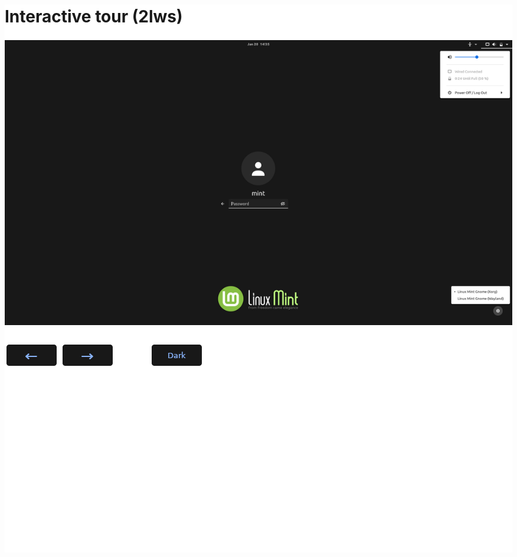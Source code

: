 # Interactive tour (2lws)

![gdm3](../img/2_light.png)

[![Back](../btn/button_back_on.png)](https://github.com/pl453s/linux-mint-gnome/blob/main/tour/tour.md#interactive-tour-1lws)
[![Next](../btn/button_next_on.png)](https://github.com/pl453s/linux-mint-gnome/blob/main/tour/tour.md#interactive-tour-3lws)
![Spacer](../btn/spacer.png)
[![Dark](../btn/button_dark_off.png)](https://github.com/pl453s/linux-mint-gnome/blob/main/tour/tour.md#interactive-tour-2dws)

<br>
<br>
<br>
<br>
<br>
<br>
<br>
<br>
<br>
<br>
<br>
<br>
<br>
<br>